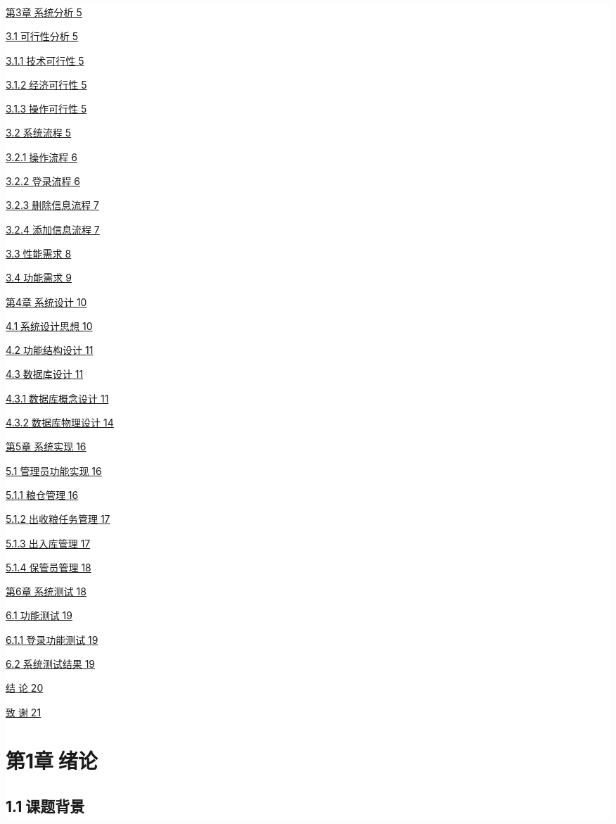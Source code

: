 [第3章 系统分析 5](#第3章-系统分析)

[3.1 可行性分析 5](#可行性分析)

[3.1.1 技术可行性 5](#技术可行性)

[3.1.2 经济可行性 5](#经济可行性)

[3.1.3 操作可行性 5](#操作可行性)

[3.2 系统流程 5](#系统流程)

[3.2.1 操作流程 6](#操作流程)

[3.2.2 登录流程 6](#登录流程)

[3.2.3 删除信息流程 7](#删除信息流程)

[3.2.4 添加信息流程 7](#添加信息流程)

[3.3 性能需求 8](#性能需求)

[3.4 功能需求 9](#功能需求)

[第4章 系统设计 10](#第4章-系统设计)

[4.1 系统设计思想 10](#系统设计思想)

[4.2 功能结构设计 11](#功能结构设计)

[4.3 数据库设计 11](#数据库设计)

[4.3.1 数据库概念设计 11](#数据库概念设计)

[4.3.2 数据库物理设计 14](#数据库物理设计)

[第5章 系统实现 16](#__RefHeading___Toc11026)

[5.1 管理员功能实现 16](#管理员功能实现)

[5.1.1 粮仓管理 16](#粮仓管理)

[5.1.2 出收粮任务管理 17](#出收粮任务管理)

[5.1.3 出入库管理 17](#出入库管理)

[5.1.4 保管员管理 18](#保管员管理)

[第6章 系统测试 18](#__RefHeading___Toc1056)

[6.1 功能测试 19](#功能测试)

[6.1.1 登录功能测试 19](#__RefHeading___Toc26050)

[6.2 系统测试结果 19](#系统测试结果)

[结 论 20](#结-论)

[致 谢 21](#__RefHeading___Toc26208)

# 第1章 绪论

## 1.1 课题背景
